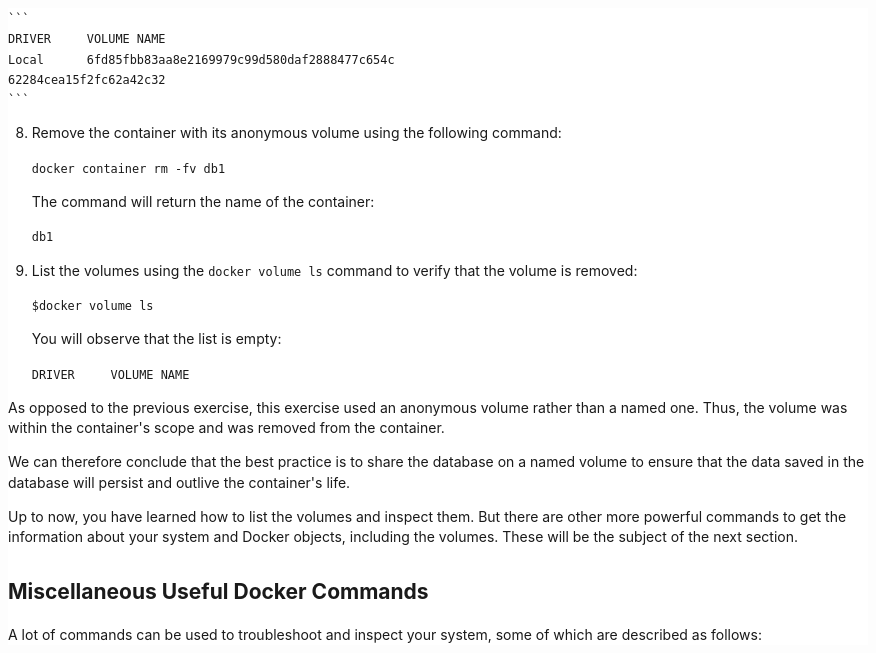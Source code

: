     
    ```
    DRIVER     VOLUME NAME
    Local      6fd85fbb83aa8e2169979c99d580daf2888477c654c
    62284cea15f2fc62a42c32
    ```
    

8.  Remove the container with its anonymous volume using the following
    command:

    
    ```
    docker container rm -fv db1
    ```
    

    The command will return the name of the container:

    
    ```
    db1
    ```
    

9.  List the volumes using the `docker volume ls` command to
    verify that the volume is removed:

    
    ```
    $docker volume ls
    ```
    

    You will observe that the list is empty:

    
    ```
    DRIVER     VOLUME NAME
    ```
    

As opposed to the previous exercise, this exercise used an anonymous
volume rather than a named one. Thus, the volume was within the
container\'s scope and was removed from the container.

We can therefore conclude that the best practice is to share the
database on a named volume to ensure that the data saved in the database
will persist and outlive the container\'s life.

Up to now, you have learned how to list the volumes and inspect them.
But there are other more powerful commands to get the information about
your system and Docker objects, including the volumes. These will be the
subject of the next section.



Miscellaneous Useful Docker Commands
------------------------------------

A lot of commands can be used to troubleshoot and inspect your system,
some of which are described as follows:
